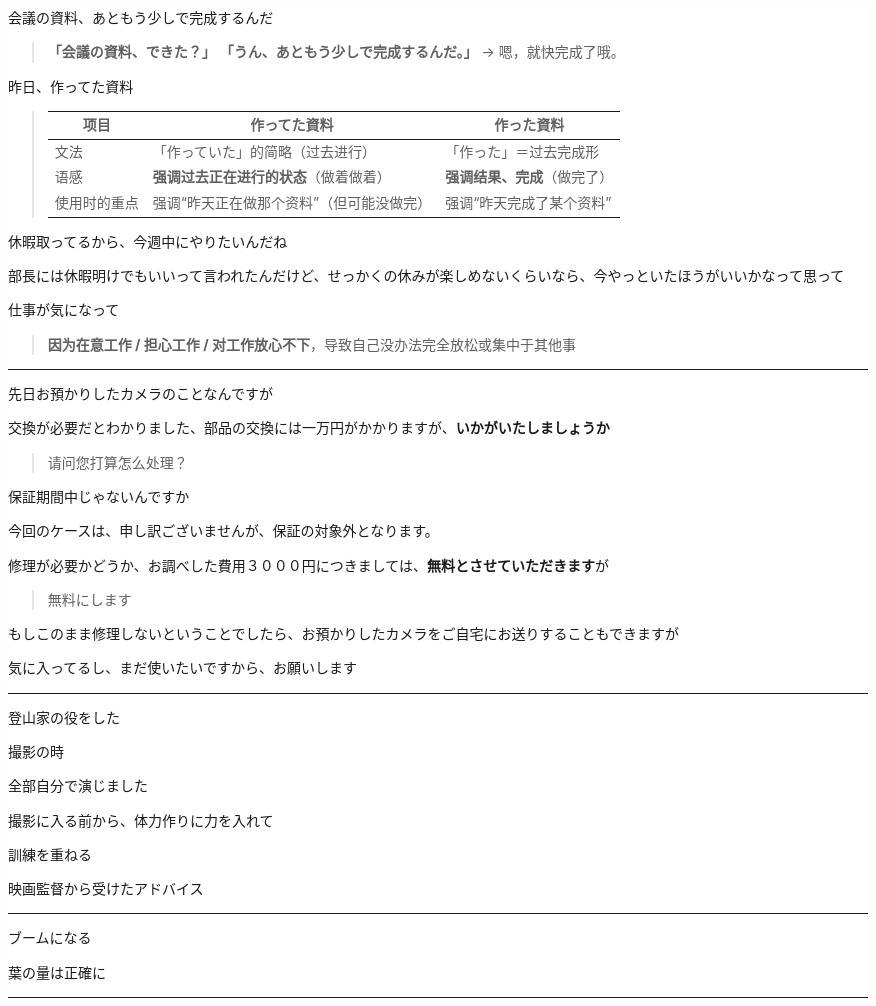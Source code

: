 
会議の資料、あともう少しで完成するんだ

>**「会議の資料、できた？」**
> **「うん、あともう少しで完成するんだ。」**
> → 嗯，就快完成了哦。

昨日、作ってた資料

>| 项目         | 作ってた資料                             | 作った資料                   |
>| ------------ | ---------------------------------------- | ---------------------------- |
>| 文法         | 「作っていた」的简略（过去进行）         | 「作った」＝过去完成形       |
>| 语感         | **强调过去正在进行的状态**（做着做着）   | **强调结果、完成**（做完了） |
>| 使用时的重点 | 强调“昨天正在做那个资料”（但可能没做完） | 强调“昨天完成了某个资料”     |

休暇取ってるから、今週中にやりたいんだね

部長には休暇明けでもいいって言われたんだけど、せっかくの休みが楽しめないくらいなら、今やっといたほうがいいかなって思って

仕事が気になって

> **因为在意工作 / 担心工作 / 对工作放心不下**，导致自己没办法完全放松或集中于其他事

---

先日お預かりしたカメラのことなんですが

交換が必要だとわかりました、部品の交換には一万円がかかりますが、**いかがいたしましょうか**

>请问您打算怎么处理？

保証期間中じゃないんですか

今回のケースは、申し訳ございませんが、保証の対象外となります。

修理が必要かどうか、お調べした費用３０００円につきましては、**無料とさせていただきます**が

> 無料にします

もしこのまま修理しないということでしたら、お預かりしたカメラをご自宅にお送りすることもできますが

気に入ってるし、まだ使いたいですから、お願いします

---

登山家の役をした

撮影の時

全部自分で演じました

撮影に入る前から、体力作りに力を入れて

訓練を重ねる

映画監督から受けたアドバイス

---

ブームになる

葉の量は正確に

---
